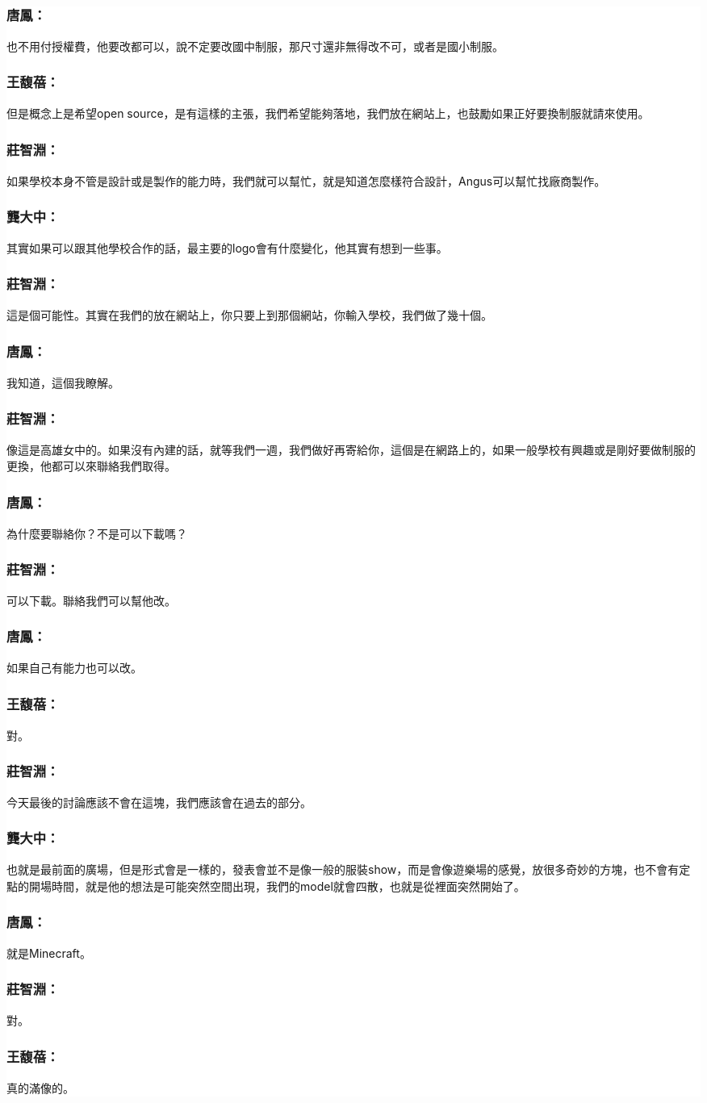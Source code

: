 ### 唐鳳：
也不用付授權費，他要改都可以，說不定要改國中制服，那尺寸還非無得改不可，或者是國小制服。

### 王馥蓓：
但是概念上是希望open source，是有這樣的主張，我們希望能夠落地，我們放在網站上，也鼓勵如果正好要換制服就請來使用。

### 莊智淵：
如果學校本身不管是設計或是製作的能力時，我們就可以幫忙，就是知道怎麼樣符合設計，Angus可以幫忙找廠商製作。

### 龔大中：
其實如果可以跟其他學校合作的話，最主要的logo會有什麼變化，他其實有想到一些事。

### 莊智淵：
這是個可能性。其實在我們的放在網站上，你只要上到那個網站，你輸入學校，我們做了幾十個。

### 唐鳳：
我知道，這個我瞭解。

### 莊智淵：
像這是高雄女中的。如果沒有內建的話，就等我們一週，我們做好再寄給你，這個是在網路上的，如果一般學校有興趣或是剛好要做制服的更換，他都可以來聯絡我們取得。

### 唐鳳：
為什麼要聯絡你？不是可以下載嗎？

### 莊智淵：
可以下載。聯絡我們可以幫他改。

### 唐鳳：
如果自己有能力也可以改。

### 王馥蓓：
對。

### 莊智淵：
今天最後的討論應該不會在這塊，我們應該會在過去的部分。

### 龔大中：
也就是最前面的廣場，但是形式會是一樣的，發表會並不是像一般的服裝show，而是會像遊樂場的感覺，放很多奇妙的方塊，也不會有定點的開場時間，就是他的想法是可能突然空間出現，我們的model就會四散，也就是從裡面突然開始了。

### 唐鳳：
就是Minecraft。

### 莊智淵：
對。

### 王馥蓓：
真的滿像的。
